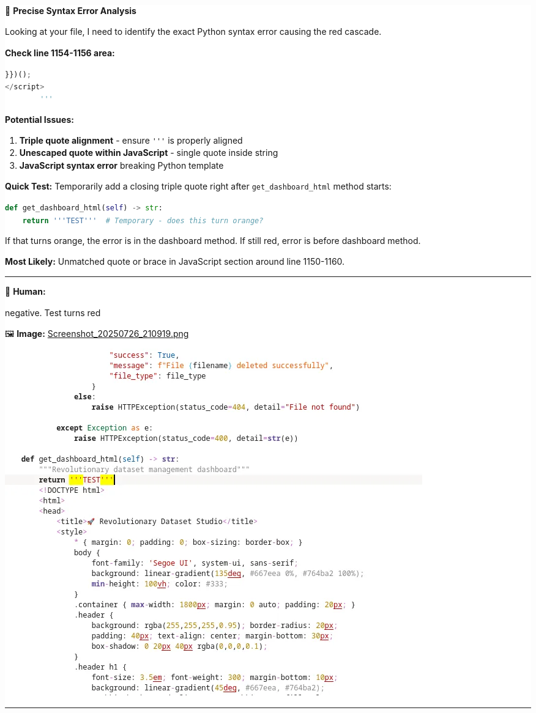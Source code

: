 🎯 **Precise Syntax Error Analysis**

Looking at your file, I need to identify the exact Python syntax error causing the red cascade.

**Check line 1154-1156 area:**

```python
}})();
</script>
        '''
```

**Potential Issues:**

1. **Triple quote alignment** - ensure `'''` is properly aligned
2. **Unescaped quote within JavaScript** - single quote inside string
3. **JavaScript syntax error** breaking Python template

**Quick Test:** Temporarily add a closing triple quote right after `get_dashboard_html` method starts:

```python
def get_dashboard_html(self) -> str:
    return '''TEST'''  # Temporary - does this turn orange?
```

If that turns orange, the error is in the dashboard method. If still red, error is before dashboard method.

**Most Likely:** Unmatched quote or brace in JavaScript section around line 1150-1160.

---

👤 **Human:**

negative.  Test turns red


🖼️ **Image:** [Screenshot_20250726_210919.png](./files/images/Screenshot_20250726_210919.png)

![Screenshot_20250726_210919.png](./files/images/Screenshot_20250726_210919.png)

---